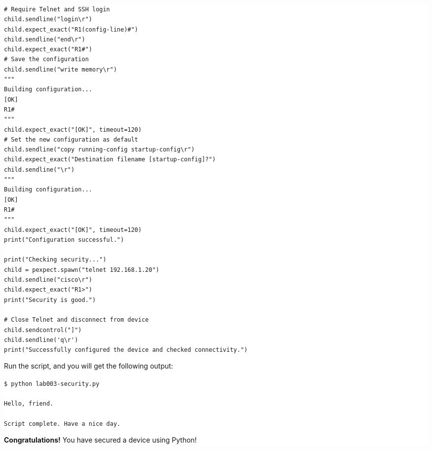```
# Require Telnet and SSH login
child.sendline("login\r")
child.expect_exact("R1(config-line)#")
child.sendline("end\r")
child.expect_exact("R1#")
# Save the configuration
child.sendline("write memory\r")
"""
Building configuration...
[OK]
R1#
"""
child.expect_exact("[OK]", timeout=120)
# Set the new configuration as default
child.sendline("copy running-config startup-config\r")
child.expect_exact("Destination filename [startup-config]?")
child.sendline("\r")
"""
Building configuration...
[OK]
R1#
"""
child.expect_exact("[OK]", timeout=120)
print("Configuration successful.")

print("Checking security...")
child = pexpect.spawn("telnet 192.168.1.20")
child.sendline("cisco\r")
child.expect_exact("R1>")
print("Security is good.")

# Close Telnet and disconnect from device
child.sendcontrol("]")
child.sendline('q\r')
print("Successfully configured the device and checked connectivity.")
```

Run the script, and you will get the following output:

```
$ python lab003-security.py

Hello, friend.

Script complete. Have a nice day.
```

**Congratulations!** You have secured a device using Python!
